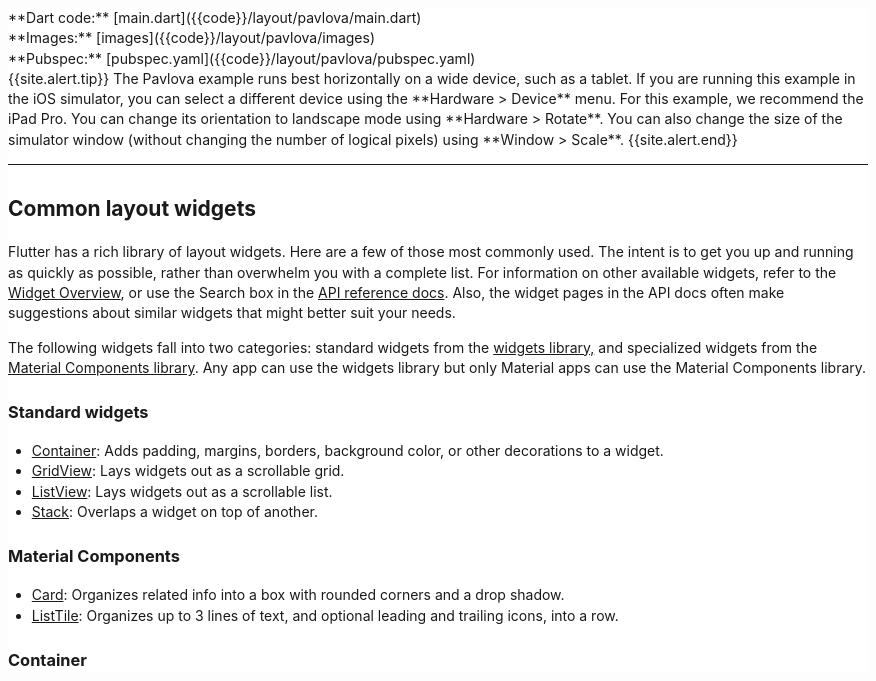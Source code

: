 <div class="row">
<div class="col-lg-3" markdown="1">
  **Dart code:** [main.dart]({{code}}/layout/pavlova/main.dart)<br>
  **Images:** [images]({{code}}/layout/pavlova/images)<br>
  **Pubspec:** [pubspec.yaml]({{code}}/layout/pavlova/pubspec.yaml)
</div>
<div class="col-lg-9" markdown="1">
  {{site.alert.tip}}
    The Pavlova example runs best horizontally on a wide device, such as a tablet.
    If you are running this example in the iOS simulator, you can select a
    different device using the **Hardware > Device** menu. For this example, we
    recommend the iPad Pro. You can change its orientation to landscape mode using
    **Hardware > Rotate**. You can also change the size of the simulator window
    (without changing the number of logical pixels) using **Window > Scale**.
  {{site.alert.end}}
</div>
</div>

<hr>

## Common layout widgets

Flutter has a rich library of layout widgets. Here are a few of those most
commonly used. The intent is to get you up and running as quickly as possible,
rather than overwhelm you with a complete list.  For information on other
available widgets, refer to the [Widget Overview](/docs/development/ui/widgets),
or use the Search box in the [API reference docs](https://docs.flutter.io/).
Also, the widget pages in the API docs often make suggestions
about similar widgets that might better suit your needs.

The following widgets fall into two categories: standard widgets from the
[widgets library,]({{api}}/widgets/widgets-library.html)
and specialized widgets from the
[Material Components library]({{api}}/material/material-library.html).
Any app can use the widgets library but only Material apps can use the
Material Components library.

### Standard widgets

* [Container](#container): Adds padding, margins, borders, background color, or
  other decorations to a widget.
* [GridView](#gridview): Lays widgets out as a scrollable grid.
* [ListView](#listview): Lays widgets out as a scrollable list.
* [Stack](#stack): Overlaps a widget on top of another.

### Material Components

* [Card](#card): Organizes related info into a box with rounded corners and a
  drop shadow.
* [ListTile](#listtile): Organizes up to 3 lines of text, and optional leading
  and trailing icons, into a row.

### Container
